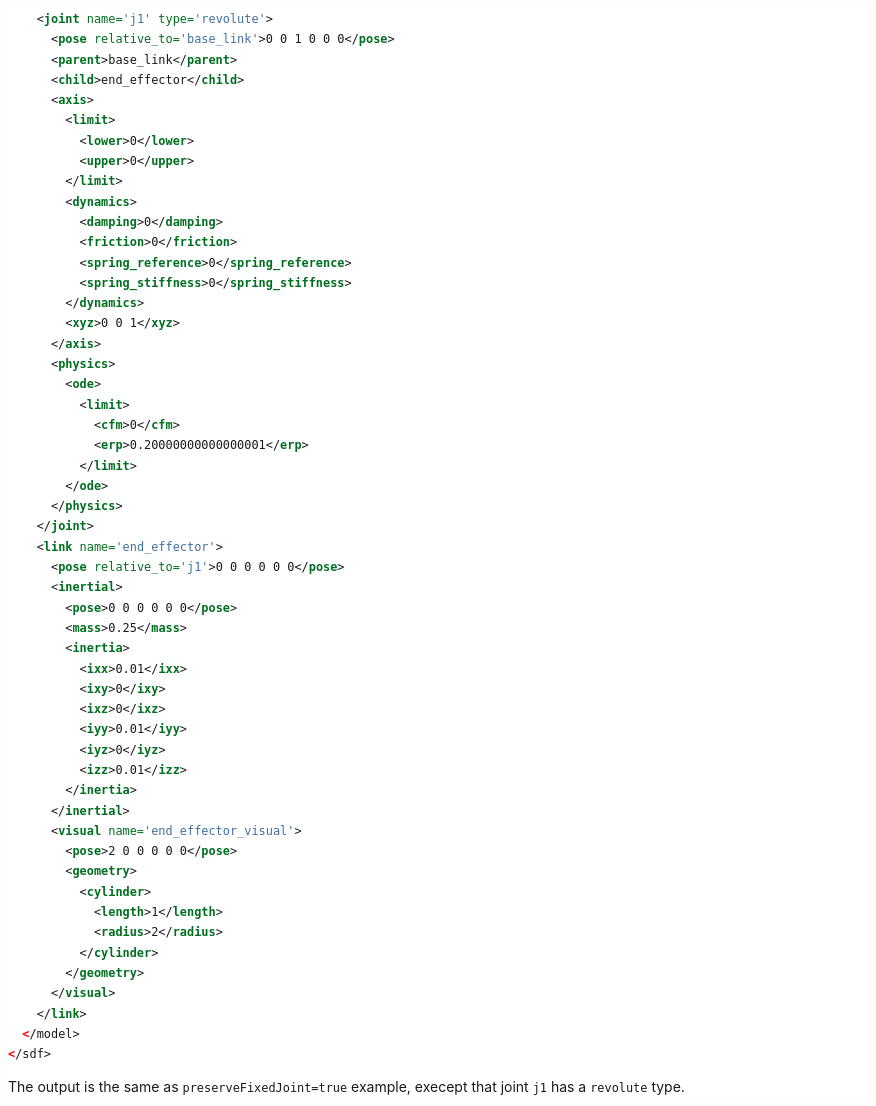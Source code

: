 ```xml
    <joint name='j1' type='revolute'>
      <pose relative_to='base_link'>0 0 1 0 0 0</pose>
      <parent>base_link</parent>
      <child>end_effector</child>
      <axis>
        <limit>
          <lower>0</lower>
          <upper>0</upper>
        </limit>
        <dynamics>
          <damping>0</damping>
          <friction>0</friction>
          <spring_reference>0</spring_reference>
          <spring_stiffness>0</spring_stiffness>
        </dynamics>
        <xyz>0 0 1</xyz>
      </axis>
      <physics>
        <ode>
          <limit>
            <cfm>0</cfm>
            <erp>0.20000000000000001</erp>
          </limit>
        </ode>
      </physics>
    </joint>
    <link name='end_effector'>
      <pose relative_to='j1'>0 0 0 0 0 0</pose>
      <inertial>
        <pose>0 0 0 0 0 0</pose>
        <mass>0.25</mass>
        <inertia>
          <ixx>0.01</ixx>
          <ixy>0</ixy>
          <ixz>0</ixz>
          <iyy>0.01</iyy>
          <iyz>0</iyz>
          <izz>0.01</izz>
        </inertia>
      </inertial>
      <visual name='end_effector_visual'>
        <pose>2 0 0 0 0 0</pose>
        <geometry>
          <cylinder>
            <length>1</length>
            <radius>2</radius>
          </cylinder>
        </geometry>
      </visual>
    </link>
  </model>
</sdf>
```

The output is the same as `preserveFixedJoint=true` example, execept that joint 
`j1` has a `revolute` type. 
